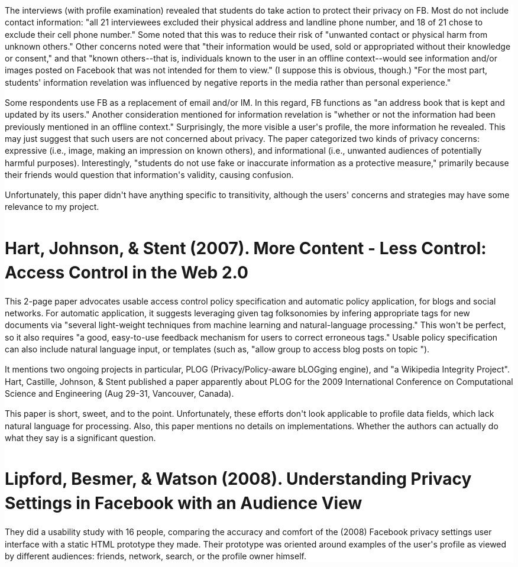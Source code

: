 The interviews (with profile examination) revealed that students do take action to protect their privacy on FB.  Most do not include contact information:  "all 21 interviewees excluded their physical address and landline phone number, and 18 of 21 chose to exclude their cell phone number."  Some noted that this was to reduce their risk of "unwanted contact or physical harm from unknown others."  Other concerns noted were that "their information would be used, sold or appropriated without their knowledge or consent," and that "known others--that is, individuals known to the user in an offline context--would see information and/or images posted on Facebook that was not intended for them to view."  (I suppose this is obvious, though.)  "For the most part, students' information revelation was influenced by negative reports in the media rather than personal experience."

Some respondents use FB as a replacement of email and/or IM.  In this regard, FB functions as "an address book that is kept and updated by its users."  Another consideration mentioned for information revelation is "whether or not the information had been previously mentioned in an offline context."  Surprisingly, the more visible a user's profile, the more information he revealed.  This may just suggest that such users are not concerned about privacy.  The paper categorized two kinds of privacy concerns: expressive (i.e., image, making an impression on known others), and informational (i.e., unwanted audiences of potentially harmful purposes).  Interestingly, "students do not use fake or inaccurate information as a protective measure," primarily because their friends would question that information's validity, causing confusion.

Unfortunately, this paper didn't have anything specific to transitivity, although the users' concerns and strategies may have some relevance to my project.


# Hart, Johnson, & Stent (2007).  More Content - Less Control: Access Control in the Web 2.0

This 2-page paper advocates usable access control policy specification and automatic policy application, for blogs and social networks.  For automatic application, it suggests leveraging given tag folksonomies by infering appropriate tags for new documents via "several light-weight techniques from machine learning and natural-language processing."  This won't be perfect, so it also requires "a good, easy-to-use feedback mechanism for users to correct erroneous tags."  Usable policy specification can also include natural language input, or templates (such as, "allow group <name> to access blog posts on topic <tag>").

It mentions two ongoing projects in particular, PLOG (Privacy/Policy-aware bLOGging engine), and "a Wikipedia Integrity Project".  Hart, Castille, Johnson, & Stent published a paper apparently about PLOG for the 2009 International Conference on Computational Science and Engineering (Aug 29-31, Vancouver, Canada).

This paper is short, sweet, and to the point.  Unfortunately, these efforts don't look applicable to profile data fields, which lack natural language for processing.  Also, this paper mentions no details on implementations.  Whether the authors can actually do what they say is a significant question.


# Lipford, Besmer, & Watson (2008).  Understanding Privacy Settings in Facebook with an Audience View

They did a usability study with 16 people, comparing the accuracy and comfort of the (2008) Facebook privacy settings user interface with a static HTML prototype they made.  Their prototype was oriented around examples of the user's profile as viewed by different audiences: friends, network, search, or the profile owner himself.
